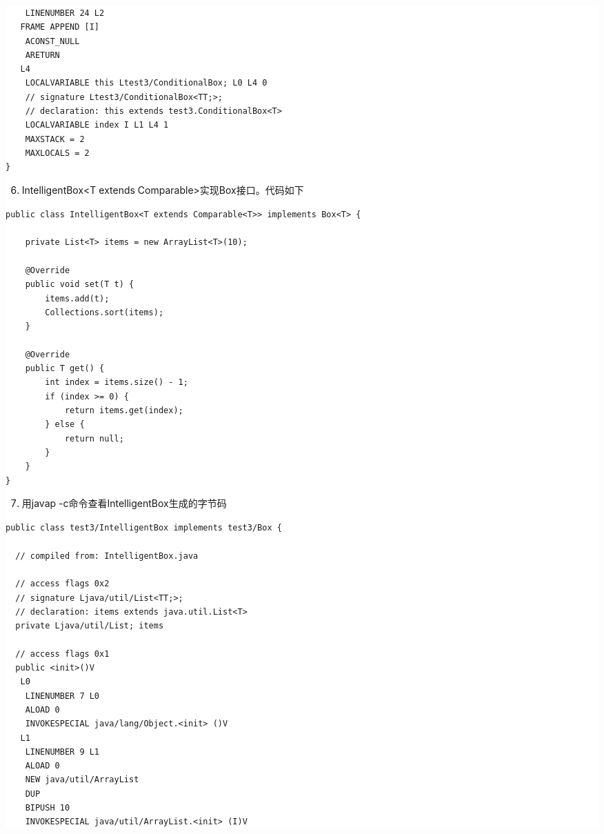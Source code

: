 ```
    LINENUMBER 24 L2
   FRAME APPEND [I]
    ACONST_NULL
    ARETURN
   L4
    LOCALVARIABLE this Ltest3/ConditionalBox; L0 L4 0
    // signature Ltest3/ConditionalBox<TT;>;
    // declaration: this extends test3.ConditionalBox<T>
    LOCALVARIABLE index I L1 L4 1
    MAXSTACK = 2
    MAXLOCALS = 2
}
```

6. IntelligentBox<T extends Comparable<T>>实现Box接口。代码如下

```
public class IntelligentBox<T extends Comparable<T>> implements Box<T> {

    private List<T> items = new ArrayList<T>(10);

    @Override
    public void set(T t) {
        items.add(t);
        Collections.sort(items);
    }

    @Override
    public T get() {
        int index = items.size() - 1;
        if (index >= 0) {
            return items.get(index);
        } else {
            return null;
        }
    }
}

```

7. 用javap -c命令查看IntelligentBox生成的字节码

```
public class test3/IntelligentBox implements test3/Box {

  // compiled from: IntelligentBox.java

  // access flags 0x2
  // signature Ljava/util/List<TT;>;
  // declaration: items extends java.util.List<T>
  private Ljava/util/List; items

  // access flags 0x1
  public <init>()V
   L0
    LINENUMBER 7 L0
    ALOAD 0
    INVOKESPECIAL java/lang/Object.<init> ()V
   L1
    LINENUMBER 9 L1
    ALOAD 0
    NEW java/util/ArrayList
    DUP
    BIPUSH 10
    INVOKESPECIAL java/util/ArrayList.<init> (I)V
```